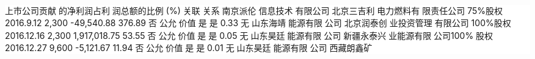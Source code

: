 上市公司贡献
的净利润占利
润总额的比例
(%)
关联
关系
南京派伦
信息技术
有限公司
北京三吉利
电力燃料有
限责任公司
75%股权
2016.9.12
2,300
-49,540.88
376.89
否
公允
价值
是
是
0.33
无
山东海靖
能源有限
公司
北京润泰创
业投资管理
有限公司
100%股权
2016.12.16
2,300
1,917,018.75
53.55
否
公允
价值
是
是
0.05
无
山东昊廷
能源有限
公司
新疆永泰兴
业能源有限
公司100%
股权
2016.12.27
9,600
-5,121.67
11.94
否
公允
价值
是
是
0.01
无
山东昊廷
能源有限
公司
西藏朗鑫矿